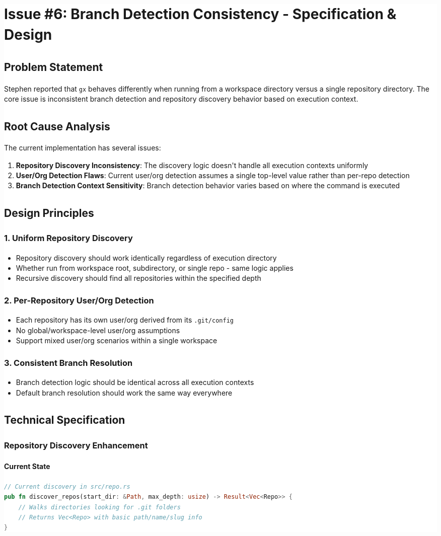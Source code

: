 # Issue #6: Branch Detection Consistency - Specification & Design

## Problem Statement

Stephen reported that `gx` behaves differently when running from a workspace directory versus a single repository directory. The core issue is inconsistent branch detection and repository discovery behavior based on execution context.

## Root Cause Analysis

The current implementation has several issues:

1. **Repository Discovery Inconsistency**: The discovery logic doesn't handle all execution contexts uniformly
2. **User/Org Detection Flaws**: Current user/org detection assumes a single top-level value rather than per-repo detection
3. **Branch Detection Context Sensitivity**: Branch detection behavior varies based on where the command is executed

## Design Principles

### 1. **Uniform Repository Discovery**
- Repository discovery should work identically regardless of execution directory
- Whether run from workspace root, subdirectory, or single repo - same logic applies
- Recursive discovery should find all repositories within the specified depth

### 2. **Per-Repository User/Org Detection**
- Each repository has its own user/org derived from its `.git/config`
- No global/workspace-level user/org assumptions
- Support mixed user/org scenarios within a single workspace

### 3. **Consistent Branch Resolution**
- Branch detection logic should be identical across all execution contexts
- Default branch resolution should work the same way everywhere

## Technical Specification

### Repository Discovery Enhancement

#### Current State
```rust
// Current discovery in src/repo.rs
pub fn discover_repos(start_dir: &Path, max_depth: usize) -> Result<Vec<Repo>> {
    // Walks directories looking for .git folders
    // Returns Vec<Repo> with basic path/name/slug info
}
```
